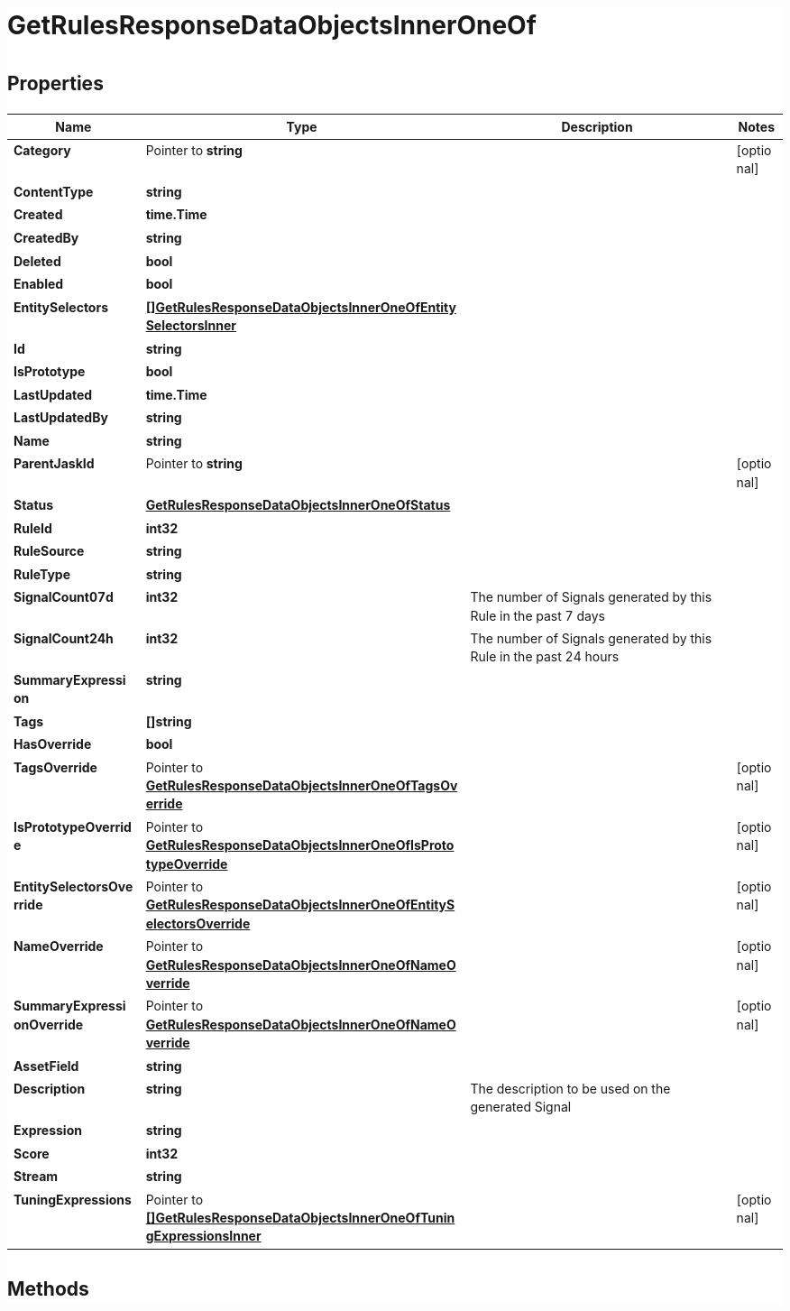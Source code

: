 # GetRulesResponseDataObjectsInnerOneOf

## Properties

Name | Type | Description | Notes
------------ | ------------- | ------------- | -------------
**Category** | Pointer to **string** |  | [optional] 
**ContentType** | **string** |  | 
**Created** | **time.Time** |  | 
**CreatedBy** | **string** |  | 
**Deleted** | **bool** |  | 
**Enabled** | **bool** |  | 
**EntitySelectors** | [**[]GetRulesResponseDataObjectsInnerOneOfEntitySelectorsInner**](GetRulesResponseDataObjectsInnerOneOfEntitySelectorsInner.md) |  | 
**Id** | **string** |  | 
**IsPrototype** | **bool** |  | 
**LastUpdated** | **time.Time** |  | 
**LastUpdatedBy** | **string** |  | 
**Name** | **string** |  | 
**ParentJaskId** | Pointer to **string** |  | [optional] 
**Status** | [**GetRulesResponseDataObjectsInnerOneOfStatus**](GetRulesResponseDataObjectsInnerOneOfStatus.md) |  | 
**RuleId** | **int32** |  | 
**RuleSource** | **string** |  | 
**RuleType** | **string** |  | 
**SignalCount07d** | **int32** | The number of Signals generated by this Rule in the past 7 days | 
**SignalCount24h** | **int32** | The number of Signals generated by this Rule in the past 24 hours | 
**SummaryExpression** | **string** |  | 
**Tags** | **[]string** |  | 
**HasOverride** | **bool** |  | 
**TagsOverride** | Pointer to [**GetRulesResponseDataObjectsInnerOneOfTagsOverride**](GetRulesResponseDataObjectsInnerOneOfTagsOverride.md) |  | [optional] 
**IsPrototypeOverride** | Pointer to [**GetRulesResponseDataObjectsInnerOneOfIsPrototypeOverride**](GetRulesResponseDataObjectsInnerOneOfIsPrototypeOverride.md) |  | [optional] 
**EntitySelectorsOverride** | Pointer to [**GetRulesResponseDataObjectsInnerOneOfEntitySelectorsOverride**](GetRulesResponseDataObjectsInnerOneOfEntitySelectorsOverride.md) |  | [optional] 
**NameOverride** | Pointer to [**GetRulesResponseDataObjectsInnerOneOfNameOverride**](GetRulesResponseDataObjectsInnerOneOfNameOverride.md) |  | [optional] 
**SummaryExpressionOverride** | Pointer to [**GetRulesResponseDataObjectsInnerOneOfNameOverride**](GetRulesResponseDataObjectsInnerOneOfNameOverride.md) |  | [optional] 
**AssetField** | **string** |  | 
**Description** | **string** | The description to be used on the generated Signal | 
**Expression** | **string** |  | 
**Score** | **int32** |  | 
**Stream** | **string** |  | 
**TuningExpressions** | Pointer to [**[]GetRulesResponseDataObjectsInnerOneOfTuningExpressionsInner**](GetRulesResponseDataObjectsInnerOneOfTuningExpressionsInner.md) |  | [optional] 

## Methods
